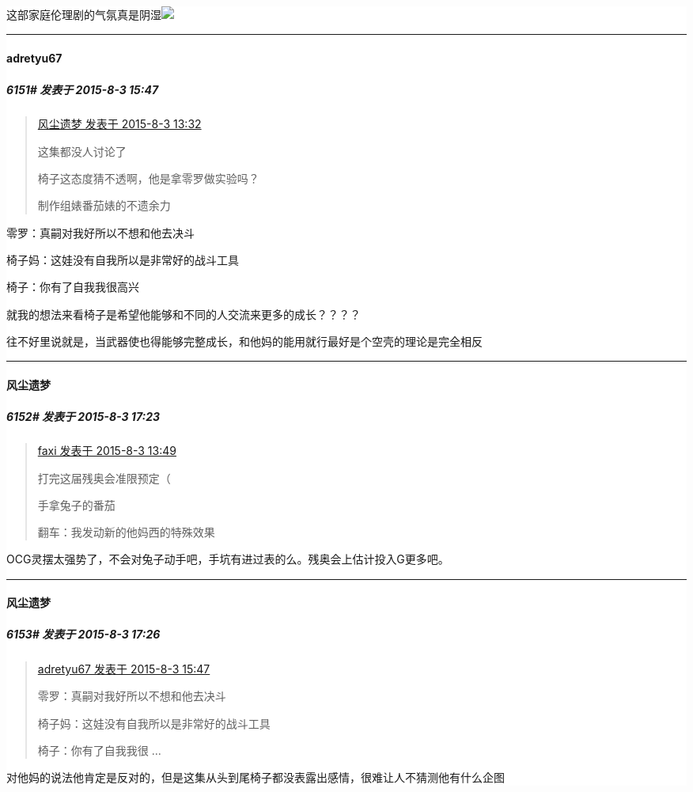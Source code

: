 
这部家庭伦理剧的气氛真是阴湿<img src="https://static.saraba1st.com/image/smiley/face/149.gif" referrerpolicy="no-referrer">


-----

####  adretyu67  
##### 6151#       发表于 2015-8-3 15:47


<blockquote><a href="httphttps://bbs.saraba1st.com/2b/forum.php?mod=redirect&amp;goto=findpost&amp;pid=29742938&amp;ptid=980228" target="_blank">风尘遗梦 发表于 2015-8-3 13:32</a>

这集都没人讨论了

椅子这态度猜不透啊，他是拿零罗做实验吗？

制作组婊番茄婊的不遗余力</blockquote>
零罗：真嗣对我好所以不想和他去决斗

椅子妈：这娃没有自我所以是非常好的战斗工具

椅子：你有了自我我很高兴


就我的想法来看椅子是希望他能够和不同的人交流来更多的成长？？？？

往不好里说就是，当武器使也得能够完整成长，和他妈的能用就行最好是个空壳的理论是完全相反


-----

####  风尘遗梦  
##### 6152#       发表于 2015-8-3 17:23


<blockquote><a href="httphttps://bbs.saraba1st.com/2b/forum.php?mod=redirect&amp;goto=findpost&amp;pid=29743123&amp;ptid=980228" target="_blank">faxi 发表于 2015-8-3 13:49</a>

打完这届残奥会准限预定（

手拿兔子的番茄

翻车：我发动新的他妈西的特殊效果</blockquote>
OCG灵摆太强势了，不会对兔子动手吧，手坑有进过表的么。残奥会上估计投入G更多吧。


-----

####  风尘遗梦  
##### 6153#       发表于 2015-8-3 17:26


<blockquote><a href="httphttps://bbs.saraba1st.com/2b/forum.php?mod=redirect&amp;goto=findpost&amp;pid=29744436&amp;ptid=980228" target="_blank">adretyu67 发表于 2015-8-3 15:47</a>

零罗：真嗣对我好所以不想和他去决斗

椅子妈：这娃没有自我所以是非常好的战斗工具

椅子：你有了自我我很 ...</blockquote>
对他妈的说法他肯定是反对的，但是这集从头到尾椅子都没表露出感情，很难让人不猜测他有什么企图
